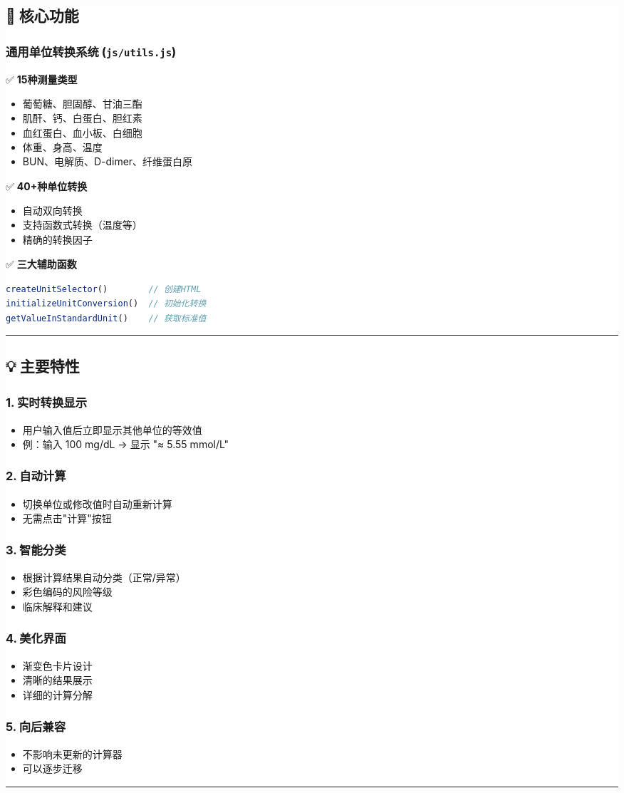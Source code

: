 
## 🔧 核心功能

### 通用单位转换系统 (`js/utils.js`)

✅ **15种测量类型**
- 葡萄糖、胆固醇、甘油三酯
- 肌酐、钙、白蛋白、胆红素
- 血红蛋白、血小板、白细胞
- 体重、身高、温度
- BUN、电解质、D-dimer、纤维蛋白原

✅ **40+种单位转换**
- 自动双向转换
- 支持函数式转换（温度等）
- 精确的转换因子

✅ **三大辅助函数**
```javascript
createUnitSelector()        // 创建HTML
initializeUnitConversion()  // 初始化转换
getValueInStandardUnit()    // 获取标准值
```

---

## 💡 主要特性

### 1. 实时转换显示
- 用户输入值后立即显示其他单位的等效值
- 例：输入 100 mg/dL → 显示 "≈ 5.55 mmol/L"

### 2. 自动计算
- 切换单位或修改值时自动重新计算
- 无需点击"计算"按钮

### 3. 智能分类
- 根据计算结果自动分类（正常/异常）
- 彩色编码的风险等级
- 临床解释和建议

### 4. 美化界面
- 渐变色卡片设计
- 清晰的结果展示
- 详细的计算分解

### 5. 向后兼容
- 不影响未更新的计算器
- 可以逐步迁移

---
